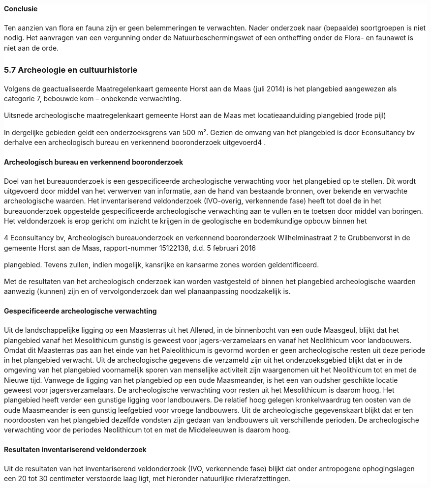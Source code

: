#### Conclusie

Ten aanzien van flora en fauna zijn er geen belemmeringen te verwachten. Nader onderzoek naar (bepaalde) soortgroepen is niet nodig. Het aanvragen van een vergunning onder de Natuurbeschermingswet of een ontheffing onder de Flora- en faunawet is niet aan de orde.

### **5.7 Archeologie en cultuurhistorie**

Volgens de geactualiseerde Maatregelenkaart gemeente Horst aan de Maas (juli 2014) is het plangebied aangewezen als categorie 7, bebouwde kom – onbekende verwachting.

Uitsnede archeologische maatregelenkaart gemeente Horst aan de Maas met locatieaanduiding plangebied (rode pijl)

In dergelijke gebieden geldt een onderzoeksgrens van 500 m². Gezien de omvang van het plangebied is door Econsultancy bv derhalve een archeologisch bureau en verkennend booronderzoek uitgevoerd4 .

#### Archeologisch bureau en verkennend booronderzoek

Doel van het bureauonderzoek is een gespecificeerde archeologische verwachting voor het plangebied op te stellen. Dit wordt uitgevoerd door middel van het verwerven van informatie, aan de hand van bestaande bronnen, over bekende en verwachte archeologische waarden. Het inventariserend veldonderzoek (IVO-overig, verkennende fase) heeft tot doel de in het bureauonderzoek opgestelde gespecificeerde archeologische verwachting aan te vullen en te toetsen door middel van boringen. Het veldonderzoek is erop gericht om inzicht te krijgen in de geologische en bodemkundige opbouw binnen het

 4 Econsultancy bv, Archeologisch bureauonderzoek en verkennend booronderzoek Wilhelminastraat 2 te Grubbenvorst in de gemeente Horst aan de Maas, rapport-nummer 15122138, d.d. 5 februari 2016

plangebied. Tevens zullen, indien mogelijk, kansrijke en kansarme zones worden geïdentificeerd.

Met de resultaten van het archeologisch onderzoek kan worden vastgesteld of binnen het plangebied archeologische waarden aanwezig (kunnen) zijn en of vervolgonderzoek dan wel planaanpassing noodzakelijk is.

#### Gespecificeerde archeologische verwachting

Uit de landschappelijke ligging op een Maasterras uit het Allerød, in de binnenbocht van een oude Maasgeul, blijkt dat het plangebied vanaf het Mesolithicum gunstig is geweest voor jagers-verzamelaars en vanaf het Neolithicum voor landbouwers. Omdat dit Maasterras pas aan het einde van het Paleolithicum is gevormd worden er geen archeologische resten uit deze periode in het plangebied verwacht. Uit de archeologische gegevens die verzameld zijn uit het onderzoeksgebied blijkt dat er in de omgeving van het plangebied voornamelijk sporen van menselijke activiteit zijn waargenomen uit het Neolithicum tot en met de Nieuwe tijd. Vanwege de ligging van het plangebied op een oude Maasmeander, is het een van oudsher geschikte locatie geweest voor jagersverzamelaars. De archeologische verwachting voor resten uit het Mesolithicum is daarom hoog. Het plangebied heeft verder een gunstige ligging voor landbouwers. De relatief hoog gelegen kronkelwaardrug ten oosten van de oude Maasmeander is een gunstig leefgebied voor vroege landbouwers. Uit de archeologische gegevenskaart blijkt dat er ten noordoosten van het plangebied dezelfde vondsten zijn gedaan van landbouwers uit verschillende perioden. De archeologische verwachting voor de periodes Neolithicum tot en met de Middeleeuwen is daarom hoog.

#### Resultaten inventariserend veldonderzoek

Uit de resultaten van het inventariserend veldonderzoek (IVO, verkennende fase) blijkt dat onder antropogene ophogingslagen een 20 tot 30 centimeter verstoorde laag ligt, met hieronder natuurlijke rivierafzettingen.
